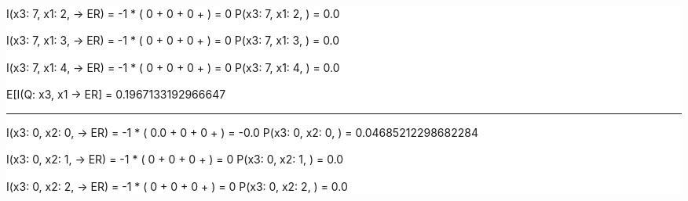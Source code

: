 
I(x3: 7, x1: 2, -> ER) = -1 * (
0 +
0 +
0 +
)
= 0
P(x3: 7, x1: 2, ) = 0.0


I(x3: 7, x1: 3, -> ER) = -1 * (
0 +
0 +
0 +
)
= 0
P(x3: 7, x1: 3, ) = 0.0


I(x3: 7, x1: 4, -> ER) = -1 * (
0 +
0 +
0 +
)
= 0
P(x3: 7, x1: 4, ) = 0.0


E[I(Q: x3, x1 -> ER] = 0.1967133192966647
_______________________________________________________________

I(x3: 0, x2: 0, -> ER) = -1 * (
0.0 +
0 +
0 +
)
= -0.0
P(x3: 0, x2: 0, ) = 0.04685212298682284


I(x3: 0, x2: 1, -> ER) = -1 * (
0 +
0 +
0 +
)
= 0
P(x3: 0, x2: 1, ) = 0.0


I(x3: 0, x2: 2, -> ER) = -1 * (
0 +
0 +
0 +
)
= 0
P(x3: 0, x2: 2, ) = 0.0
